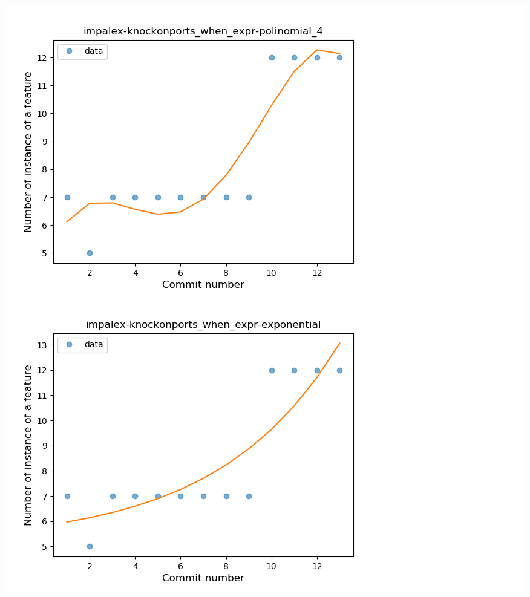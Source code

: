 ![impalex-knockonports T11_4](../plots/impalex-knockonports_when_expr_T11_4.png)
![impalex-knockonports T4](../plots/impalex-knockonports_when_expr_T4.png)